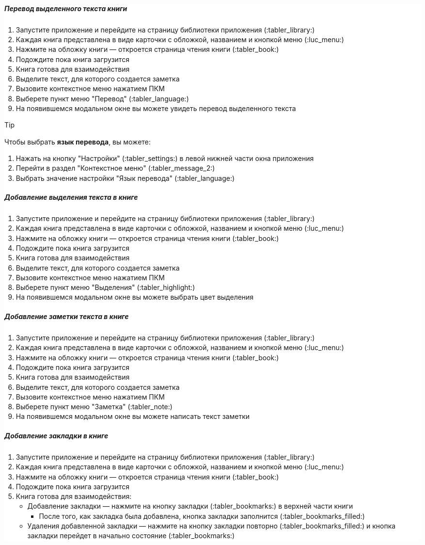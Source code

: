 
##### Перевод выделенного текста книги

1. Запустите приложение и перейдите на страницу библиотеки приложения (:tabler_library:)
2. Каждая книга представлена в виде карточки с обложкой, названием и кнопкой меню (:luc_menu:)
3. Нажмите на обложку книги ― откроется страница чтения книги (:tabler_book:)
4. Подождите пока книга загрузится
5. Книга готова для взаимодействия
6. Выделите текст, для которого создается заметка
7. Вызовите контекстное меню нажатием ПКМ
8. Выберете пункт меню "Перевод" (:tabler_language:)
9. На появившемся модальном окне вы можете увидеть перевод выделенного текста


>[!tip] 
>Чтобы выбрать **язык перевода**, вы можете:
>1. Нажать на кнопку "Настройки" (:tabler_settings:) в левой нижней части окна приложения
>2. Перейти в раздел "Контекстное меню" (:tabler_message_2:)
>3. Выбрать значение настройки "Язык перевода" (:tabler_language:)


##### Добавление выделения текста в книге

1. Запустите приложение и перейдите на страницу библиотеки приложения (:tabler_library:)
2. Каждая книга представлена в виде карточки с обложкой, названием и кнопкой меню (:luc_menu:)
3. Нажмите на обложку книги ― откроется страница чтения книги (:tabler_book:)
4. Подождите пока книга загрузится
5. Книга готова для взаимодействия
6. Выделите текст, для которого создается заметка
7. Вызовите контекстное меню нажатием ПКМ
8. Выберете пункт меню "Выделения" (:tabler_highlight:)
9. На появившемся модальном окне вы можете выбрать цвет выделения

##### Добавление заметки текста в книге


1. Запустите приложение и перейдите на страницу библиотеки приложения (:tabler_library:)
2. Каждая книга представлена в виде карточки с обложкой, названием и кнопкой меню (:luc_menu:)
3. Нажмите на обложку книги ― откроется страница чтения книги (:tabler_book:)
4. Подождите пока книга загрузится
5. Книга готова для взаимодействия
6. Выделите текст, для которого создается заметка
7. Вызовите контекстное меню нажатием ПКМ
8. Выберете пункт меню "Заметка" (:tabler_note:)
9. На появившемся модальном окне вы можете написать текст заметки


##### Добавление закладки в книге


1. Запустите приложение и перейдите на страницу библиотеки приложения (:tabler_library:)
2. Каждая книга представлена в виде карточки с обложкой, названием и кнопкой меню (:luc_menu:)
3. Нажмите на обложку книги ― откроется страница чтения книги (:tabler_book:)
4. Подождите пока книга загрузится
5. Книга готова для взаимодействия:
	- Добавление закладки ― нажмите на кнопку закладки (:tabler_bookmarks:) в верхней части книги
		- После того, как закладка была добавлена, кнопка закладки заполнится (:tabler_bookmarks_filled:) 
	- Удаления добавленной закладки ― нажмите на кнопку закладки повторно (:tabler_bookmarks_filled:) и кнопка закладки перейдет в начально состояние (:tabler_bookmarks:)
